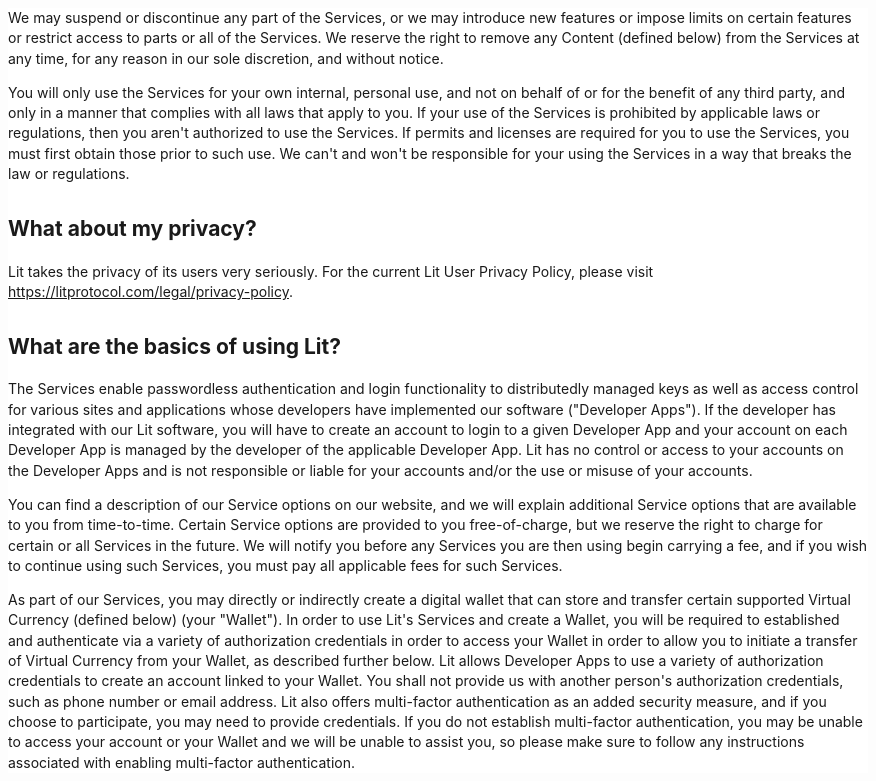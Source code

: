 We may suspend or discontinue any part of the Services, or we may
introduce new features or impose limits on certain features or restrict
access to parts or all of the Services. We reserve the right to remove
any Content (defined below) from the Services at any time, for any
reason in our sole discretion, and without notice.

You will only use the Services for your own internal, personal use, and
not on behalf of or for the benefit of any third party, and only in a
manner that complies with all laws that apply to you. If your use of the
Services is prohibited by applicable laws or regulations, then you
aren't authorized to use the Services. If permits and licenses are
required for you to use the Services, you must first obtain those prior
to such use. We can't and won't be responsible for your using the
Services in a way that breaks the law or regulations.

## What about my privacy?

Lit takes the privacy of its users very seriously. For the current Lit User Privacy Policy, please visit <https://litprotocol.com/legal/privacy-policy>.

## What are the basics of using Lit?

The Services enable passwordless authentication and login functionality to distributedly managed keys as well as access control for various sites and applications whose developers have implemented our software ("Developer Apps"). If the developer has integrated with our
Lit software, you will have to create an account to login to a given Developer App and your account on each Developer App is managed by
the developer of the applicable Developer App. Lit has no control or
access to your accounts on the Developer Apps and is not responsible or
liable for your accounts and/or the use or misuse of your accounts.

You can find a description of our Service options on our website, and we
will explain additional Service options that are available to you from
time-to-time. Certain Service options are provided to you
free-of-charge, but we reserve the right to charge for certain or all
Services in the future. We will notify you before any Services you are
then using begin carrying a fee, and if you wish to continue using such
Services, you must pay all applicable fees for such Services.

As part of our Services, you may directly or indirectly create a digital
wallet that can store and transfer certain supported Virtual Currency
(defined below) (your "Wallet"). In order to use Lit's Services
and create a Wallet, you will be required to established and authenticate via a variety of authorization credentials in order to access your Wallet in order to allow you to initiate a transfer of Virtual Currency from your Wallet, as described further below. Lit allows Developer Apps to use a variety of authorization credentials to create an account linked to your Wallet. You shall not provide us with another
person's authorization credentials, such as phone number or email address. Lit also offers multi-factor authentication as an added security measure, and if you choose to participate, you may need to provide credentials. If you do not establish multi-factor authentication, you may be unable to access your account or your Wallet and we will be unable to assist you, so please make sure to follow any instructions associated with enabling multi-factor authentication.
